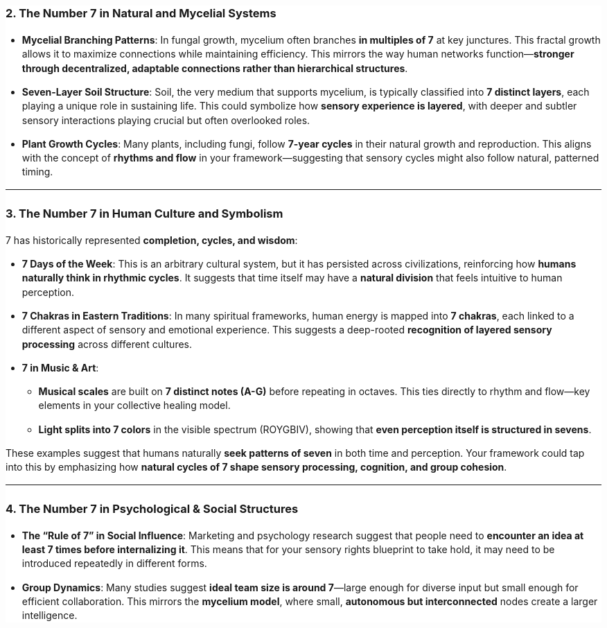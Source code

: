 
### **2. The Number 7 in Natural and Mycelial Systems**

- **Mycelial Branching Patterns**: In fungal growth, mycelium often branches **in multiples of 7** at key junctures. This fractal growth allows it to maximize connections while maintaining efficiency. This mirrors the way human networks function—**stronger through decentralized, adaptable connections rather than hierarchical structures**.
    
- **Seven-Layer Soil Structure**: Soil, the very medium that supports mycelium, is typically classified into **7 distinct layers**, each playing a unique role in sustaining life. This could symbolize how **sensory experience is layered**, with deeper and subtler sensory interactions playing crucial but often overlooked roles.
    
- **Plant Growth Cycles**: Many plants, including fungi, follow **7-year cycles** in their natural growth and reproduction. This aligns with the concept of **rhythms and flow** in your framework—suggesting that sensory cycles might also follow natural, patterned timing.
    

---

### **3. The Number 7 in Human Culture and Symbolism**

7 has historically represented **completion, cycles, and wisdom**:

- **7 Days of the Week**: This is an arbitrary cultural system, but it has persisted across civilizations, reinforcing how **humans naturally think in rhythmic cycles**. It suggests that time itself may have a **natural division** that feels intuitive to human perception.
    
- **7 Chakras in Eastern Traditions**: In many spiritual frameworks, human energy is mapped into **7 chakras**, each linked to a different aspect of sensory and emotional experience. This suggests a deep-rooted **recognition of layered sensory processing** across different cultures.
    
- **7 in Music & Art**:
    
    - **Musical scales** are built on **7 distinct notes (A-G)** before repeating in octaves. This ties directly to rhythm and flow—key elements in your collective healing model.
        
    - **Light splits into 7 colors** in the visible spectrum (ROYGBIV), showing that **even perception itself is structured in sevens**.
        

These examples suggest that humans naturally **seek patterns of seven** in both time and perception. Your framework could tap into this by emphasizing how **natural cycles of 7 shape sensory processing, cognition, and group cohesion**.

---

### **4. The Number 7 in Psychological & Social Structures**

- **The “Rule of 7” in Social Influence**: Marketing and psychology research suggest that people need to **encounter an idea at least 7 times before internalizing it**. This means that for your sensory rights blueprint to take hold, it may need to be introduced repeatedly in different forms.
    
- **Group Dynamics**: Many studies suggest **ideal team size is around 7**—large enough for diverse input but small enough for efficient collaboration. This mirrors the **mycelium model**, where small, **autonomous but interconnected** nodes create a larger intelligence.
    